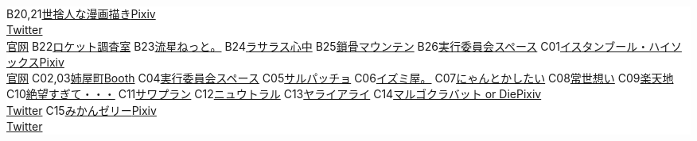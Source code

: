 <tr><td id="世捨人な漫画描き">B20,21</td><td><a href="./世捨人な漫画描き.md" title="世捨人な漫画描き">世捨人な漫画描き</a></td><td><a rel="nofollow" class="external text" href="https://www.pixiv.net/users/310309">Pixiv</a><br><a rel="nofollow" class="external text" href="https://twitter.com/TomokiAliceLove">Twitter</a><br><a rel="nofollow" class="external text" href="http://yosutebitona.blog119.fc2.com/">官网</a></td><td></td><td></td></tr>
<tr><td id="ロケット調査室">B22</td><td><a href="/index.php?title=%E3%83%AD%E3%82%B1%E3%83%83%E3%83%88%E8%AA%BF%E6%9F%BB%E5%AE%A4&amp;action=edit&amp;redlink=1" class="new" title="ロケット調査室（页面不存在）">ロケット調査室</a></td><td></td><td></td><td></td></tr>
<tr><td id="流星ねっと。">B23</td><td><a href="/index.php?title=%E6%B5%81%E6%98%9F%E3%81%AD%E3%81%A3%E3%81%A8%E3%80%82&amp;action=edit&amp;redlink=1" class="new" title="流星ねっと。（页面不存在）">流星ねっと。</a></td><td></td><td></td><td></td></tr>
<tr><td id="ラサラス心中">B24</td><td><a href="/index.php?title=%E3%83%A9%E3%82%B5%E3%83%A9%E3%82%B9%E5%BF%83%E4%B8%AD&amp;action=edit&amp;redlink=1" class="new" title="ラサラス心中（页面不存在）">ラサラス心中</a></td><td></td><td></td><td></td></tr>
<tr><td id="鎖骨マウンテン">B25</td><td><a href="/index.php?title=%E9%8E%96%E9%AA%A8%E3%83%9E%E3%82%A6%E3%83%B3%E3%83%86%E3%83%B3&amp;action=edit&amp;redlink=1" class="new" title="鎖骨マウンテン（页面不存在）">鎖骨マウンテン</a></td><td></td><td></td><td></td></tr>
<tr><td id="実行委員会スペース">B26</td><td><a href="/index.php?title=%E5%AE%9F%E8%A1%8C%E5%A7%94%E5%93%A1%E4%BC%9A%E3%82%B9%E3%83%9A%E3%83%BC%E3%82%B9&amp;action=edit&amp;redlink=1" class="new" title="実行委員会スペース（页面不存在）">実行委員会スペース</a></td><td></td><td></td><td></td></tr>
<tr><td id="イスタンブール・ハイソックス">C01</td><td><a href="./イスタンブール・ハイソックス.md" title="イスタンブール・ハイソックス">イスタンブール・ハイソックス</a></td><td><a rel="nofollow" class="external text" href="https://www.pixiv.net/member.php?id=73580">Pixiv</a><br><a rel="nofollow" class="external text" href="http://moritari.blog111.fc2.com/">官网</a></td><td></td><td></td></tr>
<tr><td id="姉屋町">C02,03</td><td><a href="./姉屋町.md" title="姉屋町">姉屋町</a></td><td><a rel="nofollow" class="external text" href="https://aneyamachi.booth.pm/">Booth</a></td><td></td><td></td></tr>
<tr><td id="実行委員会スペース">C04</td><td><a href="/index.php?title=%E5%AE%9F%E8%A1%8C%E5%A7%94%E5%93%A1%E4%BC%9A%E3%82%B9%E3%83%9A%E3%83%BC%E3%82%B9&amp;action=edit&amp;redlink=1" class="new" title="実行委員会スペース（页面不存在）">実行委員会スペース</a></td><td></td><td></td><td></td></tr>
<tr><td id="サルパッチョ">C05</td><td><a href="/index.php?title=%E3%82%B5%E3%83%AB%E3%83%91%E3%83%83%E3%83%81%E3%83%A7&amp;action=edit&amp;redlink=1" class="new" title="サルパッチョ（页面不存在）">サルパッチョ</a></td><td></td><td></td><td></td></tr>
<tr><td id="イズミ屋。">C06</td><td><a href="/index.php?title=%E3%82%A4%E3%82%BA%E3%83%9F%E5%B1%8B%E3%80%82&amp;action=edit&amp;redlink=1" class="new" title="イズミ屋。（页面不存在）">イズミ屋。</a></td><td></td><td></td><td></td></tr>
<tr><td id="にゃんとかしたい">C07</td><td><a href="./にゃんとかしたい.md" title="にゃんとかしたい">にゃんとかしたい</a></td><td></td><td></td><td></td></tr>
<tr><td id="常世想い">C08</td><td><a href="/index.php?title=%E5%B8%B8%E4%B8%96%E6%83%B3%E3%81%84&amp;action=edit&amp;redlink=1" class="new" title="常世想い（页面不存在）">常世想い</a></td><td></td><td></td><td></td></tr>
<tr><td id="楽天地">C09</td><td><a href="./楽天地.md" title="楽天地">楽天地</a></td><td></td><td></td><td></td></tr>
<tr><td id="絶望すぎて・・・">C10</td><td><a href="/index.php?title=%E7%B5%B6%E6%9C%9B%E3%81%99%E3%81%8E%E3%81%A6%E3%83%BB%E3%83%BB%E3%83%BB&amp;action=edit&amp;redlink=1" class="new" title="絶望すぎて・・・（页面不存在）">絶望すぎて・・・</a></td><td></td><td></td><td></td></tr>
<tr><td id="サワプラン">C11</td><td><a href="/index.php?title=%E3%82%B5%E3%83%AF%E3%83%97%E3%83%A9%E3%83%B3&amp;action=edit&amp;redlink=1" class="new" title="サワプラン（页面不存在）">サワプラン</a></td><td></td><td></td><td></td></tr>
<tr><td id="ニュウトラル">C12</td><td><a href="/index.php?title=%E3%83%8B%E3%83%A5%E3%82%A6%E3%83%88%E3%83%A9%E3%83%AB&amp;action=edit&amp;redlink=1" class="new" title="ニュウトラル（页面不存在）">ニュウトラル</a></td><td></td><td></td><td></td></tr>
<tr><td id="ヤライアライ">C13</td><td><a href="/index.php?title=%E3%83%A4%E3%83%A9%E3%82%A4%E3%82%A2%E3%83%A9%E3%82%A4&amp;action=edit&amp;redlink=1" class="new" title="ヤライアライ（页面不存在）">ヤライアライ</a></td><td></td><td></td><td></td></tr>
<tr><td id="マルゴクラバット_or_Die">C14</td><td><a href="./マルゴクラバット_or_Die.md" title="マルゴクラバット or Die">マルゴクラバット or Die</a></td><td><a rel="nofollow" class="external text" href="https://www.pixiv.net/users/231815">Pixiv</a><br><a rel="nofollow" class="external text" href="https://twitter.com/dk_yukikaze_">Twitter</a></td><td></td><td></td></tr>
<tr><td id="みかんゼリー">C15</td><td><a href="./みかんゼリー.md" title="みかんゼリー">みかんゼリー</a></td><td><a rel="nofollow" class="external text" href="https://www.pixiv.net/users/12716543">Pixiv</a><br><a rel="nofollow" class="external text" href="https://twitter.com/natsumikan_jell">Twitter</a></td><td></td><td></td></tr>